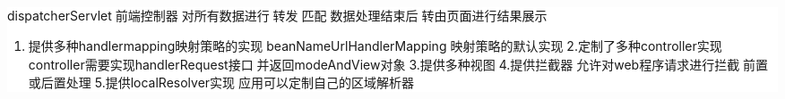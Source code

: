 dispatcherServlet 前端控制器 对所有数据进行 转发 匹配 数据处理结束后 转由页面进行结果展示
1. 提供多种handlermapping映射策略的实现 beanNameUrlHandlerMapping   映射策略的默认实现
2.定制了多种controller实现 controller需要实现handlerRequest接口 并返回modeAndView对象
3.提供多种视图
4.提供拦截器 允许对web程序请求进行拦截 前置或后置处理
5.提供localResolver实现 应用可以定制自己的区域解析器

























